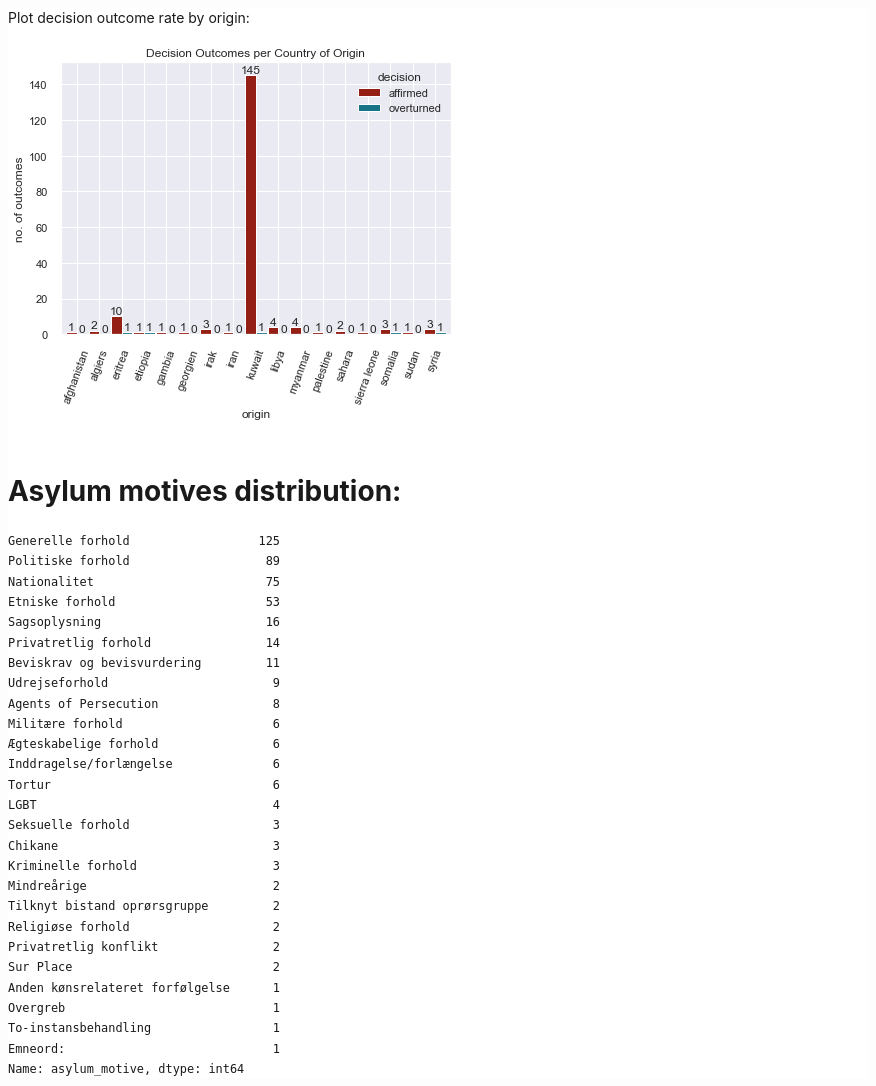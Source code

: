 

Plot decision outcome rate by origin:



    
![png](_media/../../../_media/UH_analysis_files/UH_analysis_45_0.png)
    


# Asylum motives distribution:




    Generelle forhold                  125
    Politiske forhold                   89
    Nationalitet                        75
    Etniske forhold                     53
    Sagsoplysning                       16
    Privatretlig forhold                14
    Beviskrav og bevisvurdering         11
    Udrejseforhold                       9
    Agents of Persecution                8
    Militære forhold                     6
    Ægteskabelige forhold                6
    Inddragelse/forlængelse              6
    Tortur                               6
    LGBT                                 4
    Seksuelle forhold                    3
    Chikane                              3
    Kriminelle forhold                   3
    Mindreårige                          2
    Tilknyt bistand oprørsgruppe         2
    Religiøse forhold                    2
    Privatretlig konflikt                2
    Sur Place                            2
    Anden kønsrelateret forfølgelse      1
    Overgreb                             1
    To-instansbehandling                 1
    Emneord:                             1
    Name: asylum_motive, dtype: int64
